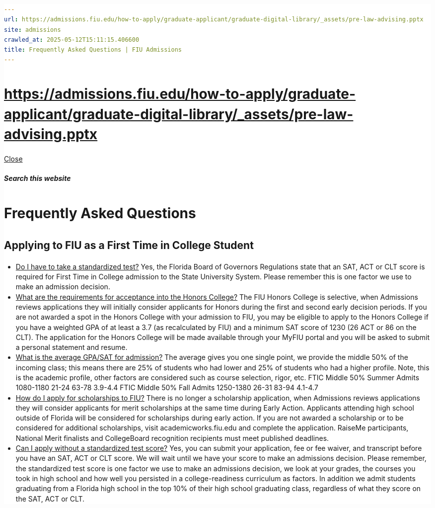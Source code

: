 ```yaml
---
url: https://admissions.fiu.edu/how-to-apply/graduate-applicant/graduate-digital-library/_assets/pre-law-advising.pptx
site: admissions
crawled_at: 2025-05-12T15:11:15.406600
title: Frequently Asked Questions | FIU Admissions
---
```


# https://admissions.fiu.edu/how-to-apply/graduate-applicant/graduate-digital-library/_assets/pre-law-advising.pptx

[ Close ](https://admissions.fiu.edu/contact/faqs/)
##### Search this website
# Frequently Asked Questions
## Applying to FIU as a First Time in College Student
  * [Do I have to take a standardized test?](https://admissions.fiu.edu/contact/faqs/#panel-N1019D-1)
Yes, the Florida Board of Governors Regulations state that an SAT, ACT or CLT score is required for First Time in College admission to the State University System. Please remember this is one factor we use to make an admission decision.
  * [What are the requirements for acceptance into the Honors College?](https://admissions.fiu.edu/contact/faqs/#panel-N1019D-2)
The FIU Honors College is selective, when Admissions reviews applications they will initially consider applicants for Honors during the first and second early decision periods. If you are not awarded a spot in the Honors College with your admission to FIU, you may be eligible to apply to the Honors College if you have a weighted GPA of at least a 3.7 (as recalculated by FIU) and a minimum SAT score of 1230 (26 ACT or 86 on the CLT). The application for the Honors College will be made available through your MyFIU portal and you will be asked to submit a personal statement and resume.
  * [What is the average GPA/SAT for admission?](https://admissions.fiu.edu/contact/faqs/#panel-N1019D-3)
The average gives you one single point, we provide the middle 50% of the incoming class; this means there are 25% of students who had lower and 25% of students who had a higher profile. Note, this is the academic profile, other factors are considered such as course selection, rigor, etc.
FTIC Middle 50% Summer Admits
1080-1180
21-24
63-78
3.9-4.4
FTIC Middle 50% Fall Admits
1250-1380
26-31
83-94
4.1-4.7
  * [How do I apply for scholarships to FIU?](https://admissions.fiu.edu/contact/faqs/#panel-N1019D-4)
There is no longer a scholarship application, when Admissions reviews applications they will consider applicants for merit scholarships at the same time during Early Action. Applicants attending high school outside of Florida will be considered for scholarships during early action. If you are not awarded a scholarship or to be considered for additional scholarships, visit academicworks.fiu.edu and complete the application. RaiseMe participants, National Merit finalists and CollegeBoard recognition recipients must meet published deadlines.
  * [Can I apply without a standardized test score?](https://admissions.fiu.edu/contact/faqs/#panel-N1019D-5)
Yes, you can submit your application, fee or fee waiver, and transcript before you have an SAT, ACT or CLT score. We will wait until we have your score to make an admissions decision. Please remember, the standardized test score is one factor we use to make an admissions decision, we look at your grades, the courses you took in high school and how well you persisted in a college-readiness curriculum as factors. In addition we admit students graduating from a Florida high school in the top 10% of their high school graduating class, regardless of what they score on the SAT, ACT or CLT.